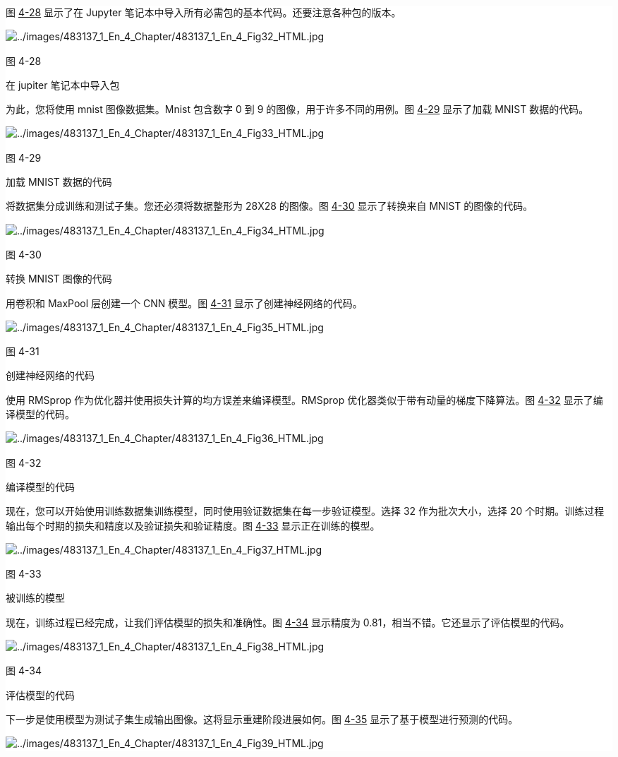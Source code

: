 图 [4-28](#Fig32) 显示了在 Jupyter 笔记本中导入所有必需包的基本代码。还要注意各种包的版本。

![../images/483137_1_En_4_Chapter/483137_1_En_4_Fig32_HTML.jpg](../images/483137_1_En_4_Chapter/483137_1_En_4_Fig32_HTML.jpg)

图 4-28

在 jupiter 笔记本中导入包

为此，您将使用 mnist 图像数据集。Mnist 包含数字 0 到 9 的图像，用于许多不同的用例。图 [4-29](#Fig33) 显示了加载 MNIST 数据的代码。

![../images/483137_1_En_4_Chapter/483137_1_En_4_Fig33_HTML.jpg](../images/483137_1_En_4_Chapter/483137_1_En_4_Fig33_HTML.jpg)

图 4-29

加载 MNIST 数据的代码

将数据集分成训练和测试子集。您还必须将数据整形为 28X28 的图像。图 [4-30](#Fig34) 显示了转换来自 MNIST 的图像的代码。

![../images/483137_1_En_4_Chapter/483137_1_En_4_Fig34_HTML.jpg](../images/483137_1_En_4_Chapter/483137_1_En_4_Fig34_HTML.jpg)

图 4-30

转换 MNIST 图像的代码

用卷积和 MaxPool 层创建一个 CNN 模型。图 [4-31](#Fig35) 显示了创建神经网络的代码。

![../images/483137_1_En_4_Chapter/483137_1_En_4_Fig35_HTML.jpg](../images/483137_1_En_4_Chapter/483137_1_En_4_Fig35_HTML.jpg)

图 4-31

创建神经网络的代码

使用 RMSprop 作为优化器并使用损失计算的均方误差来编译模型。RMSprop 优化器类似于带有动量的梯度下降算法。图 [4-32](#Fig36) 显示了编译模型的代码。

![../images/483137_1_En_4_Chapter/483137_1_En_4_Fig36_HTML.jpg](../images/483137_1_En_4_Chapter/483137_1_En_4_Fig36_HTML.jpg)

图 4-32

编译模型的代码

现在，您可以开始使用训练数据集训练模型，同时使用验证数据集在每一步验证模型。选择 32 作为批次大小，选择 20 个时期。训练过程输出每个时期的损失和精度以及验证损失和验证精度。图 [4-33](#Fig37) 显示正在训练的模型。

![../images/483137_1_En_4_Chapter/483137_1_En_4_Fig37_HTML.jpg](../images/483137_1_En_4_Chapter/483137_1_En_4_Fig37_HTML.jpg)

图 4-33

被训练的模型

现在，训练过程已经完成，让我们评估模型的损失和准确性。图 [4-34](#Fig38) 显示精度为 0.81，相当不错。它还显示了评估模型的代码。

![../images/483137_1_En_4_Chapter/483137_1_En_4_Fig38_HTML.jpg](../images/483137_1_En_4_Chapter/483137_1_En_4_Fig38_HTML.jpg)

图 4-34

评估模型的代码

下一步是使用模型为测试子集生成输出图像。这将显示重建阶段进展如何。图 [4-35](#Fig39) 显示了基于模型进行预测的代码。

![../images/483137_1_En_4_Chapter/483137_1_En_4_Fig39_HTML.jpg](../images/483137_1_En_4_Chapter/483137_1_En_4_Fig39_HTML.jpg)
